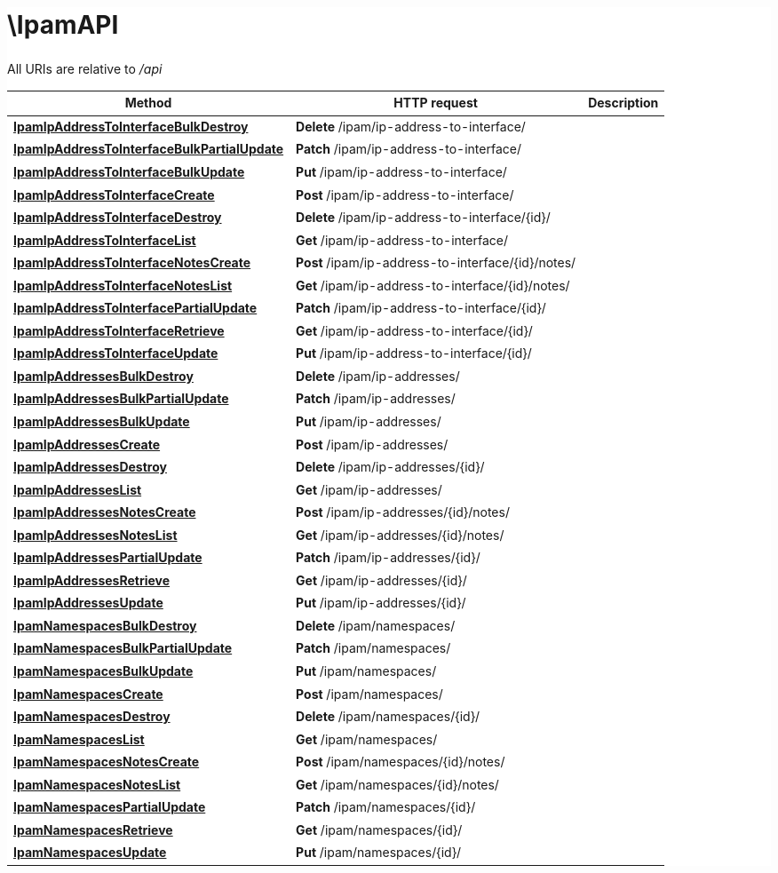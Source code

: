# \IpamAPI

All URIs are relative to */api*

Method | HTTP request | Description
------------- | ------------- | -------------
[**IpamIpAddressToInterfaceBulkDestroy**](IpamAPI.md#IpamIpAddressToInterfaceBulkDestroy) | **Delete** /ipam/ip-address-to-interface/ | 
[**IpamIpAddressToInterfaceBulkPartialUpdate**](IpamAPI.md#IpamIpAddressToInterfaceBulkPartialUpdate) | **Patch** /ipam/ip-address-to-interface/ | 
[**IpamIpAddressToInterfaceBulkUpdate**](IpamAPI.md#IpamIpAddressToInterfaceBulkUpdate) | **Put** /ipam/ip-address-to-interface/ | 
[**IpamIpAddressToInterfaceCreate**](IpamAPI.md#IpamIpAddressToInterfaceCreate) | **Post** /ipam/ip-address-to-interface/ | 
[**IpamIpAddressToInterfaceDestroy**](IpamAPI.md#IpamIpAddressToInterfaceDestroy) | **Delete** /ipam/ip-address-to-interface/{id}/ | 
[**IpamIpAddressToInterfaceList**](IpamAPI.md#IpamIpAddressToInterfaceList) | **Get** /ipam/ip-address-to-interface/ | 
[**IpamIpAddressToInterfaceNotesCreate**](IpamAPI.md#IpamIpAddressToInterfaceNotesCreate) | **Post** /ipam/ip-address-to-interface/{id}/notes/ | 
[**IpamIpAddressToInterfaceNotesList**](IpamAPI.md#IpamIpAddressToInterfaceNotesList) | **Get** /ipam/ip-address-to-interface/{id}/notes/ | 
[**IpamIpAddressToInterfacePartialUpdate**](IpamAPI.md#IpamIpAddressToInterfacePartialUpdate) | **Patch** /ipam/ip-address-to-interface/{id}/ | 
[**IpamIpAddressToInterfaceRetrieve**](IpamAPI.md#IpamIpAddressToInterfaceRetrieve) | **Get** /ipam/ip-address-to-interface/{id}/ | 
[**IpamIpAddressToInterfaceUpdate**](IpamAPI.md#IpamIpAddressToInterfaceUpdate) | **Put** /ipam/ip-address-to-interface/{id}/ | 
[**IpamIpAddressesBulkDestroy**](IpamAPI.md#IpamIpAddressesBulkDestroy) | **Delete** /ipam/ip-addresses/ | 
[**IpamIpAddressesBulkPartialUpdate**](IpamAPI.md#IpamIpAddressesBulkPartialUpdate) | **Patch** /ipam/ip-addresses/ | 
[**IpamIpAddressesBulkUpdate**](IpamAPI.md#IpamIpAddressesBulkUpdate) | **Put** /ipam/ip-addresses/ | 
[**IpamIpAddressesCreate**](IpamAPI.md#IpamIpAddressesCreate) | **Post** /ipam/ip-addresses/ | 
[**IpamIpAddressesDestroy**](IpamAPI.md#IpamIpAddressesDestroy) | **Delete** /ipam/ip-addresses/{id}/ | 
[**IpamIpAddressesList**](IpamAPI.md#IpamIpAddressesList) | **Get** /ipam/ip-addresses/ | 
[**IpamIpAddressesNotesCreate**](IpamAPI.md#IpamIpAddressesNotesCreate) | **Post** /ipam/ip-addresses/{id}/notes/ | 
[**IpamIpAddressesNotesList**](IpamAPI.md#IpamIpAddressesNotesList) | **Get** /ipam/ip-addresses/{id}/notes/ | 
[**IpamIpAddressesPartialUpdate**](IpamAPI.md#IpamIpAddressesPartialUpdate) | **Patch** /ipam/ip-addresses/{id}/ | 
[**IpamIpAddressesRetrieve**](IpamAPI.md#IpamIpAddressesRetrieve) | **Get** /ipam/ip-addresses/{id}/ | 
[**IpamIpAddressesUpdate**](IpamAPI.md#IpamIpAddressesUpdate) | **Put** /ipam/ip-addresses/{id}/ | 
[**IpamNamespacesBulkDestroy**](IpamAPI.md#IpamNamespacesBulkDestroy) | **Delete** /ipam/namespaces/ | 
[**IpamNamespacesBulkPartialUpdate**](IpamAPI.md#IpamNamespacesBulkPartialUpdate) | **Patch** /ipam/namespaces/ | 
[**IpamNamespacesBulkUpdate**](IpamAPI.md#IpamNamespacesBulkUpdate) | **Put** /ipam/namespaces/ | 
[**IpamNamespacesCreate**](IpamAPI.md#IpamNamespacesCreate) | **Post** /ipam/namespaces/ | 
[**IpamNamespacesDestroy**](IpamAPI.md#IpamNamespacesDestroy) | **Delete** /ipam/namespaces/{id}/ | 
[**IpamNamespacesList**](IpamAPI.md#IpamNamespacesList) | **Get** /ipam/namespaces/ | 
[**IpamNamespacesNotesCreate**](IpamAPI.md#IpamNamespacesNotesCreate) | **Post** /ipam/namespaces/{id}/notes/ | 
[**IpamNamespacesNotesList**](IpamAPI.md#IpamNamespacesNotesList) | **Get** /ipam/namespaces/{id}/notes/ | 
[**IpamNamespacesPartialUpdate**](IpamAPI.md#IpamNamespacesPartialUpdate) | **Patch** /ipam/namespaces/{id}/ | 
[**IpamNamespacesRetrieve**](IpamAPI.md#IpamNamespacesRetrieve) | **Get** /ipam/namespaces/{id}/ | 
[**IpamNamespacesUpdate**](IpamAPI.md#IpamNamespacesUpdate) | **Put** /ipam/namespaces/{id}/ | 